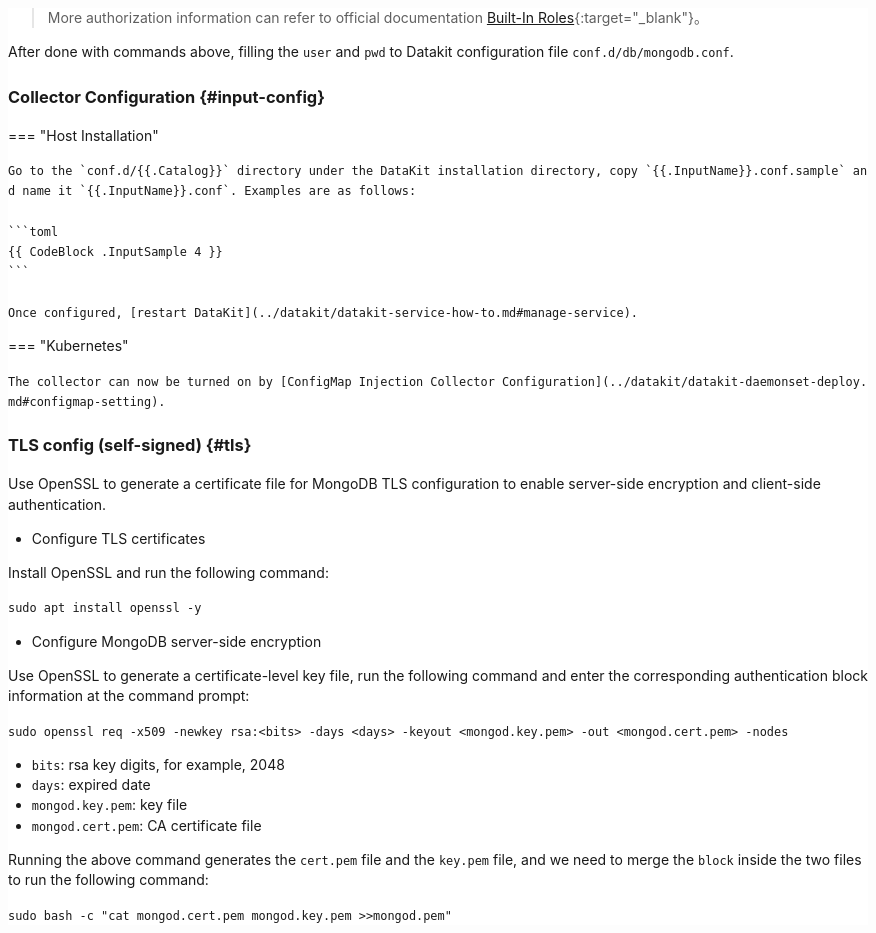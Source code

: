>More authorization information can refer to official documentation [Built-In Roles](https://www.mongodb.com/docs/manual/reference/built-in-roles/){:target="_blank"}。

After done with commands above, filling the `user` and `pwd` to Datakit configuration file `conf.d/db/mongodb.conf`.

### Collector Configuration {#input-config}


=== "Host Installation"

    Go to the `conf.d/{{.Catalog}}` directory under the DataKit installation directory, copy `{{.InputName}}.conf.sample` and name it `{{.InputName}}.conf`. Examples are as follows:

    ```toml
    {{ CodeBlock .InputSample 4 }}
    ```

    Once configured, [restart DataKit](../datakit/datakit-service-how-to.md#manage-service).

=== "Kubernetes"

    The collector can now be turned on by [ConfigMap Injection Collector Configuration](../datakit/datakit-daemonset-deploy.md#configmap-setting).


### TLS config (self-signed) {#tls}

Use OpenSSL to generate a certificate file for MongoDB TLS configuration to enable server-side encryption and client-side authentication.

- Configure TLS certificates

Install OpenSSL and run the following command:

```shell
sudo apt install openssl -y
```

- Configure MongoDB server-side encryption

Use OpenSSL to generate a certificate-level key file, run the following command and enter the corresponding authentication block information at the command prompt:

```shell
sudo openssl req -x509 -newkey rsa:<bits> -days <days> -keyout <mongod.key.pem> -out <mongod.cert.pem> -nodes
```

- `bits`: rsa key digits, for example, 2048
- `days`: expired date
- `mongod.key.pem`: key file
- `mongod.cert.pem`: CA certificate file

Running the above command generates the `cert.pem` file and the `key.pem` file, and we need to merge the `block` inside the two files to run the following command:

```shell
sudo bash -c "cat mongod.cert.pem mongod.key.pem >>mongod.pem"
```
